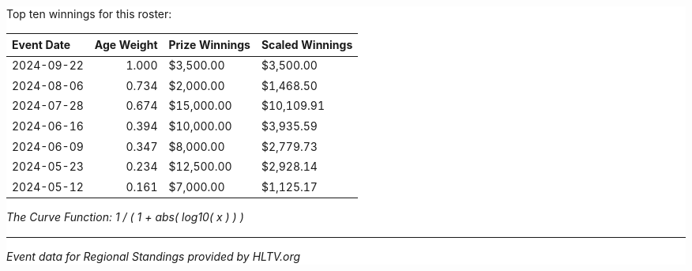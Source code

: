 Top ten winnings for this roster:<br />

| Event Date | Age Weight | Prize Winnings | Scaled Winnings |
| :- | -: | :- | :- |
| 2024-09-22 |      1.000 | $3,500.00      | $3,500.00       |
| 2024-08-06 |      0.734 | $2,000.00      | $1,468.50       |
| 2024-07-28 |      0.674 | $15,000.00     | $10,109.91      |
| 2024-06-16 |      0.394 | $10,000.00     | $3,935.59       |
| 2024-06-09 |      0.347 | $8,000.00      | $2,779.73       |
| 2024-05-23 |      0.234 | $12,500.00     | $2,928.14       |
| 2024-05-12 |      0.161 | $7,000.00      | $1,125.17       |


<span id="curveFunction"></span>_The Curve Function: 1 / ( 1 + abs( log10( x ) ) )_<br />

---
_Event data for Regional Standings provided by HLTV.org_<br />
